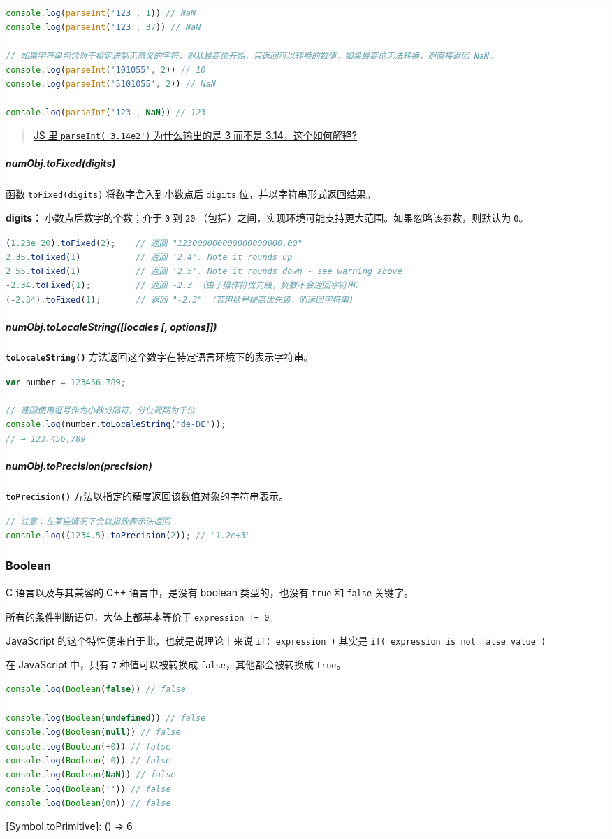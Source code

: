 ```js
console.log(parseInt('123', 1)) // NaN
console.log(parseInt('123', 37)) // NaN

// 如果字符串包含对于指定进制无意义的字符，则从最高位开始，只返回可以转换的数值。如果最高位无法转换，则直接返回 NaN。
console.log(parseInt('101055', 2)) // 10
console.log(parseInt('5101055', 2)) // NaN

console.log(parseInt('123', NaN)) // 123
```

> [JS 里 `parseInt('3.14e2')` 为什么输出的是 3 而不是 3.14，这个如何解释?](https://www.zhihu.com/question/460606074)

##### numObj.toFixed(digits)

函数 `toFixed(digits)` 将数字舍入到小数点后 `digits` 位，并以字符串形式返回结果。

**digits：** 小数点后数字的个数；介于 `0` 到 `20` （包括）之间，实现环境可能支持更大范围。如果忽略该参数，则默认为 `0`。

```js
(1.23e+20).toFixed(2);    // 返回 "123000000000000000000.00"
2.35.toFixed(1)           // 返回 '2.4'. Note it rounds up
2.55.toFixed(1)           // 返回 '2.5'. Note it rounds down - see warning above
-2.34.toFixed(1);         // 返回 -2.3 （由于操作符优先级，负数不会返回字符串）
(-2.34).toFixed(1);       // 返回 "-2.3" （若用括号提高优先级，则返回字符串）
```

##### numObj.toLocaleString([locales [, options]])

**`toLocaleString()`** 方法返回这个数字在特定语言环境下的表示字符串。

```js
var number = 123456.789;

// 德国使用逗号作为小数分隔符，分位周期为千位
console.log(number.toLocaleString('de-DE'));
// → 123.456,789
```

##### numObj.toPrecision(precision)

**`toPrecision()`** 方法以指定的精度返回该数值对象的字符串表示。

```js
// 注意：在某些情况下会以指数表示法返回
console.log((1234.5).toPrecision(2)); // "1.2e+3"
```

### Boolean

C 语言以及与其兼容的 C++ 语言中，是没有 boolean 类型的，也没有 `true` 和 `false` 关键字。

所有的条件判断语句，大体上都基本等价于 `expression != 0`。

JavaScript 的这个特性便来自于此，也就是说理论上来说 `if( expression )` 其实是 `if( expression is not false value )`

在 JavaScript 中，只有 `7` 种值可以被转换成 `false`，其他都会被转换成 `true`。

```js
console.log(Boolean(false)) // false

console.log(Boolean(undefined)) // false
console.log(Boolean(null)) // false
console.log(Boolean(+0)) // false
console.log(Boolean(-0)) // false
console.log(Boolean(NaN)) // false
console.log(Boolean('')) // false
console.log(Boolean(0n)) // false
```


  [Symbol.toPrimitive]: () => 6